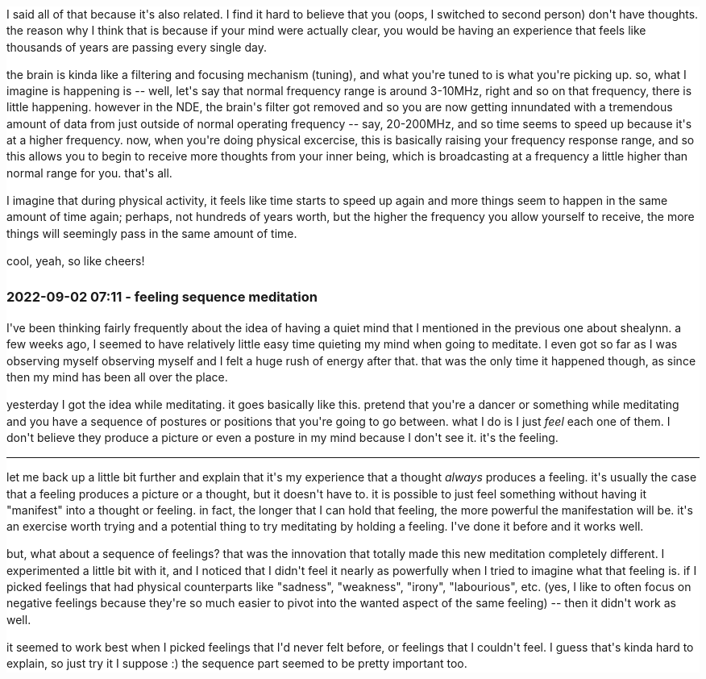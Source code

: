 I said all of that because it's also related. I find it hard to believe that you (oops, I switched to second person) don't have thoughts. the reason why I think that is because if your mind were actually clear, you would be having an experience that feels like thousands of years are passing every single day.

the brain is kinda like a filtering and focusing mechanism (tuning), and what you're tuned to is what you're picking up. so, what I imagine is happening is -- well, let's say that normal frequency range is around 3-10MHz, right and so on that frequency, there is little happening. however in the NDE, the brain's filter got removed and so you are now getting innundated with a tremendous amount of data from just outside of normal operating frequency -- say, 20-200MHz, and so time seems to speed up because it's at a higher frequency. now, when you're doing physical excercise, this is basically raising your frequency response range, and so this allows you to begin to receive more thoughts from your inner being, which is broadcasting at a frequency a little higher than normal range for you. that's all.

I imagine that during physical activity, it feels like time starts to speed up again and more things seem to happen in the same amount of time again; perhaps, not hundreds of years worth, but the higher the frequency you allow yourself to receive, the more things will seemingly pass in the same amount of time.

cool, yeah, so like cheers!

### 2022-09-02 07:11 - feeling sequence meditation

I've been thinking fairly frequently about the idea of having a quiet mind that I mentioned in the previous one about shealynn. a few weeks ago, I seemed to have relatively little easy time quieting my mind when going to meditate. I even got so far as I was observing myself observing myself and I felt a huge rush of energy after that. that was the only time it happened though, as since then my mind has been all over the place.

yesterday I got the idea while meditating. it goes basically like this. pretend that you're a dancer or something while meditating and you have a sequence of postures or positions that you're going to go between. what I do is I just *feel* each one of them. I don't believe they produce a picture or even a posture in my mind because I don't see it. it's the feeling.

---

let me back up a little bit further and explain that it's my experience that a thought *always* produces a feeling. it's usually the case that a feeling produces a picture or a thought, but it doesn't have to. it is possible to just feel something without having it "manifest" into a thought or feeling. in fact, the longer that I can hold that feeling, the more powerful the manifestation will be. it's an exercise worth trying and a potential thing to try meditating by holding a feeling. I've done it before and it works well.

but, what about a sequence of feelings? that was the innovation that totally made this new meditation completely different. I experimented a little bit with it, and I noticed that I didn't feel it nearly as powerfully when I tried to imagine what that feeling is. if I picked feelings that had physical counterparts like "sadness", "weakness", "irony", "labourious", etc. (yes, I like to often focus on negative feelings because they're so much easier to pivot into the wanted aspect of the same feeling) -- then it didn't work as well.

it seemed to work best when I picked feelings that I'd never felt before, or feelings that I couldn't feel. I guess that's kinda hard to explain, so just try it I suppose :) the sequence part seemed to be pretty important too.
